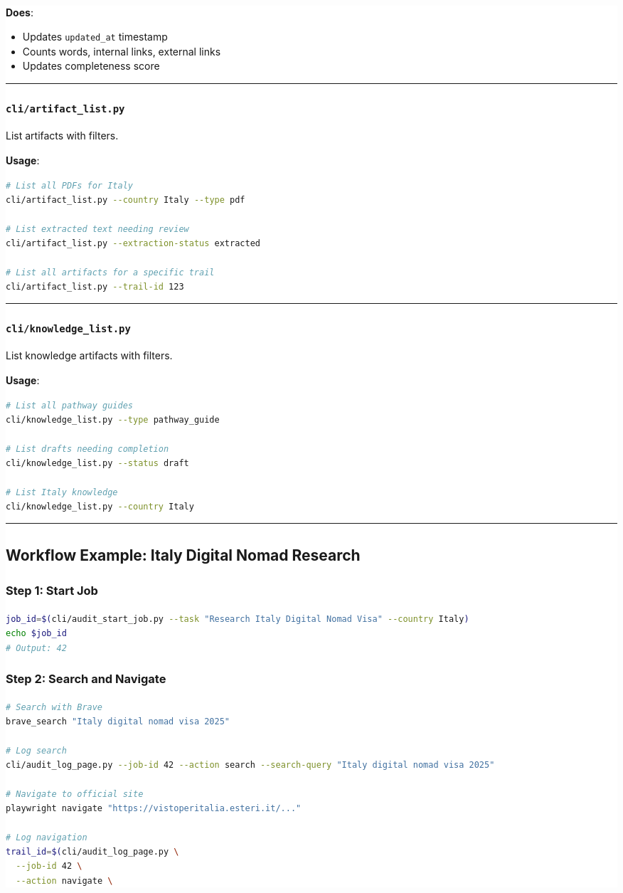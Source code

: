 **Does**:
- Updates `updated_at` timestamp
- Counts words, internal links, external links
- Updates completeness score

---

### `cli/artifact_list.py`
List artifacts with filters.

**Usage**:
```bash
# List all PDFs for Italy
cli/artifact_list.py --country Italy --type pdf

# List extracted text needing review
cli/artifact_list.py --extraction-status extracted

# List all artifacts for a specific trail
cli/artifact_list.py --trail-id 123
```

---

### `cli/knowledge_list.py`
List knowledge artifacts with filters.

**Usage**:
```bash
# List all pathway guides
cli/knowledge_list.py --type pathway_guide

# List drafts needing completion
cli/knowledge_list.py --status draft

# List Italy knowledge
cli/knowledge_list.py --country Italy
```

---

## Workflow Example: Italy Digital Nomad Research

### Step 1: Start Job
```bash
job_id=$(cli/audit_start_job.py --task "Research Italy Digital Nomad Visa" --country Italy)
echo $job_id
# Output: 42
```

### Step 2: Search and Navigate
```bash
# Search with Brave
brave_search "Italy digital nomad visa 2025"

# Log search
cli/audit_log_page.py --job-id 42 --action search --search-query "Italy digital nomad visa 2025"

# Navigate to official site
playwright navigate "https://vistoperitalia.esteri.it/..."

# Log navigation
trail_id=$(cli/audit_log_page.py \
  --job-id 42 \
  --action navigate \
```